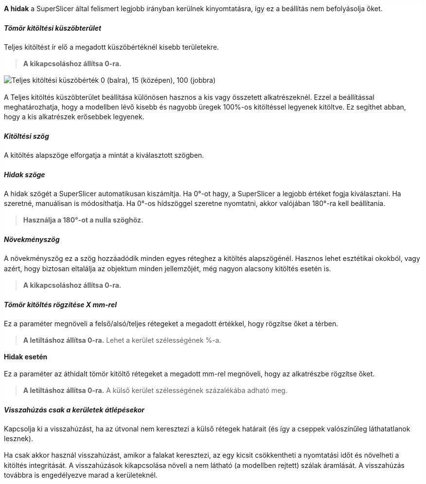 **A hidak** a SuperSlicer által felismert legjobb irányban kerülnek kinyomtatásra, így ez a beállítás nem befolyásolja őket.

#### _Tömör kitöltési küszöbterület_

Teljes kitöltést ír elő a megadott küszöbértéknél kisebb területekre.

> **A kikapcsoláshoz állítsa 0-ra.**

![Teljes kit&#xF6;lt&#xE9;si k&#xFC;sz&#xF6;b&#xE9;rt&#xE9;k 0 \(balra\), 15 \(k&#xF6;z&#xE9;pen\), 100 \(jobbra\)](https://github.com/sziga/SuperSlicerHu/tree/06259ee66ad5089e40c6ee62bb7a3fc9671ac538/.gitbook/assets/print_settings_078.jpeg)

A Teljes kitöltés küszöbterület beállítása különösen hasznos a kis vagy összetett alkatrészeknél. Ezzel a beállítással meghatározhatja, hogy a modellben lévő kisebb és nagyobb üregek 100%-os kitöltéssel legyenek kitöltve. Ez segíthet abban, hogy a kis alkatrészek erősebbek legyenek.

#### _Kitöltési szög_

A kitöltés alapszöge elforgatja a mintát a kiválasztott szögben.

#### _Hidak szöge_

A hidak szögét a SuperSlicer automatikusan kiszámítja. Ha 0°-ot hagy, a SuperSlicer a legjobb értéket fogja kiválasztani. Ha szeretné, manuálisan is módosíthatja. Ha 0°-os hídszöggel szeretne nyomtatni, akkor valójában 180°-ra kell beállítania.

> **Használja a 180°-ot a nulla szöghöz.**

#### _Növekményszög_

A növekményszög ez a szög hozzáadódik minden egyes réteghez a kitöltés alapszögénél. Hasznos lehet esztétikai okokból, vagy azért, hogy biztosan eltalálja az objektum minden jellemzőjét, még nagyon alacsony kitöltés esetén is.

> **A kikapcsoláshoz állítsa 0-ra.**

#### _Tömör kitöltés rögzítése X mm-rel_

Ez a paraméter megnöveli a felső/alsó/teljes rétegeket a megadott értékkel, hogy rögzítse őket a térben.

> **A letiltáshoz állítsa 0-ra.** Lehet a kerület szélességének %-a.

**Hidak esetén**

Ez a paraméter az áthidalt tömör kitöltő rétegeket a megadott mm-rel megnöveli, hogy az alkatrészbe rögzítse őket.

> **A letiltáshoz állítsa 0-ra.** A külső kerület szélességének százalékába adható meg.

#### _Visszahúzás csak a kerületek átlépésekor_

Kapcsolja ki a visszahúzást, ha az útvonal nem keresztezi a külső rétegek határait \(és így a cseppek valószínűleg láthatatlanok lesznek\).

Ha csak akkor használ visszahúzást, amikor a falakat keresztezi, az egy kicsit csökkentheti a nyomtatási időt és növelheti a kitöltés integritását. A visszahúzások kikapcsolása növeli a nem látható \(a modellben rejtett\) szálak áramlását. A visszahúzás továbbra is engedélyezve marad a kerületeknél.
